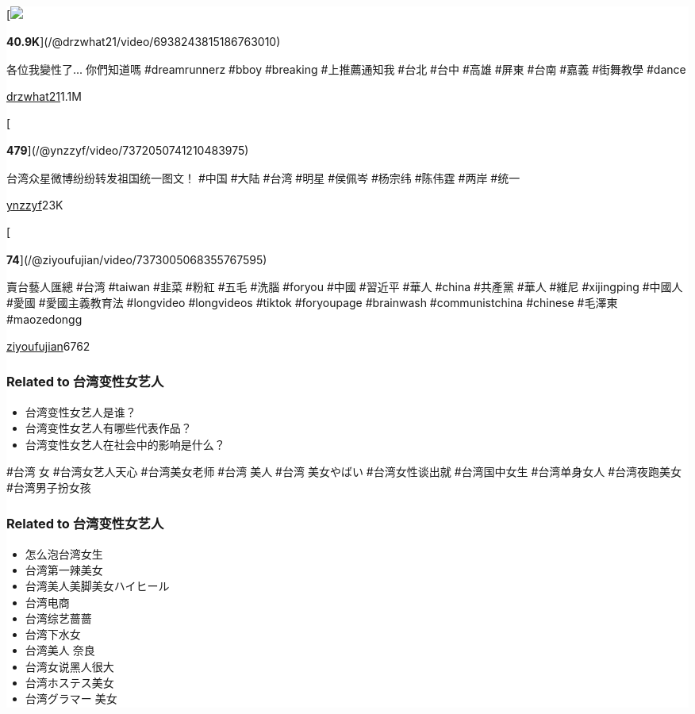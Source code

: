 [![](https://p16-sign-sg.tiktokcdn.com/tos-alisg-p-0037/87816a639cea4239b1bf11b87ac66341_1615435778~tplv-photomode-zoomcover:720:720.jpeg?lk3s=b59d6b55&x-expires=1741060800&x-signature=e2l%2BF4GyOOVoJx5JKgfd7h28uG4%3D&shp=b59d6b55&shcp=-)

**40.9K**](/@drzwhat21/video/6938243815186763010)

各位我變性了... 你們知道嗎 #dreamrunnerz #bboy #breaking #上推薦通知我 #台北 #台中 #高雄 #屏東 #台南 #嘉義 #街舞教學 #dance

[drzwhat21](/@drzwhat21)1.1M

[![](data:image/gif;base64,R0lGODlhAQABAIAAAAAAAP///yH5BAEAAAAALAAAAAABAAEAAAIBRAA7)

**479**](/@ynzzyf/video/7372050741210483975)

台湾众星微博纷纷转发祖国统一图文！ #中国 #大陆 #台湾 #明星 #侯佩岑 #杨宗纬 #陈伟霆 #两岸 #统一

[ynzzyf](/@ynzzyf)23K

[![](data:image/gif;base64,R0lGODlhAQABAIAAAAAAAP///yH5BAEAAAAALAAAAAABAAEAAAIBRAA7)

**74**](/@ziyoufujian/video/7373005068355767595)

賣台藝人匯總 #台湾 #taiwan #韭菜 #粉紅 #五毛 #洗腦 #foryou #中國 #習近平 #華人 #china #共產黨 #華人 #維尼 #xijingping #中國人 #愛國 #愛國主義教育法 #longvideo #longvideos #tiktok #foryoupage #brainwash #communistchina #chinese #毛澤東 #maozedongg

[ziyoufujian](/@ziyoufujian)6762

### Related to 台湾变性女艺人

*   台湾变性女艺人是谁？
*   台湾变性女艺人有哪些代表作品？
*   台湾变性女艺人在社会中的影响是什么？

#台湾 女
#台湾女艺人天心
#台湾美女老师
#台湾 美人
#台湾 美女やばい
#台湾女性谈出就
#台湾国中女生
#台湾单身女人
#台湾夜跑美女
#台湾男子扮女孩

### Related to 台湾变性女艺人

*   怎么泡台湾女生
*   台湾第一辣美女
*   台湾美人美脚美女ハイヒール
*   台湾电商
*   台湾综艺蔷蔷
*   台湾下水女
*   台湾美人 奈良
*   台湾女说黑人很大
*   台湾ホステス美女
*   台湾グラマー 美女
